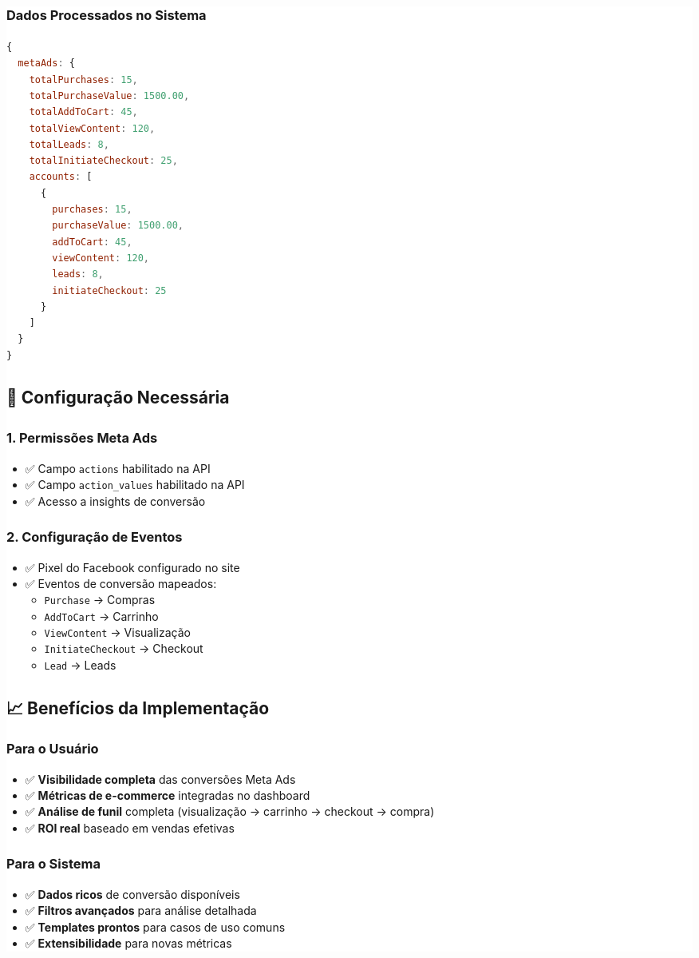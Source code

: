 ### Dados Processados no Sistema
```javascript
{
  metaAds: {
    totalPurchases: 15,
    totalPurchaseValue: 1500.00,
    totalAddToCart: 45,
    totalViewContent: 120,
    totalLeads: 8,
    totalInitiateCheckout: 25,
    accounts: [
      {
        purchases: 15,
        purchaseValue: 1500.00,
        addToCart: 45,
        viewContent: 120,
        leads: 8,
        initiateCheckout: 25
      }
    ]
  }
}
```

## 🔧 Configuração Necessária

### 1. Permissões Meta Ads
- ✅ Campo `actions` habilitado na API
- ✅ Campo `action_values` habilitado na API
- ✅ Acesso a insights de conversão

### 2. Configuração de Eventos
- ✅ Pixel do Facebook configurado no site
- ✅ Eventos de conversão mapeados:
  - `Purchase` → Compras
  - `AddToCart` → Carrinho
  - `ViewContent` → Visualização
  - `InitiateCheckout` → Checkout
  - `Lead` → Leads

## 📈 Benefícios da Implementação

### Para o Usuário
- ✅ **Visibilidade completa** das conversões Meta Ads
- ✅ **Métricas de e-commerce** integradas no dashboard
- ✅ **Análise de funil** completa (visualização → carrinho → checkout → compra)
- ✅ **ROI real** baseado em vendas efetivas

### Para o Sistema
- ✅ **Dados ricos** de conversão disponíveis
- ✅ **Filtros avançados** para análise detalhada
- ✅ **Templates prontos** para casos de uso comuns
- ✅ **Extensibilidade** para novas métricas
